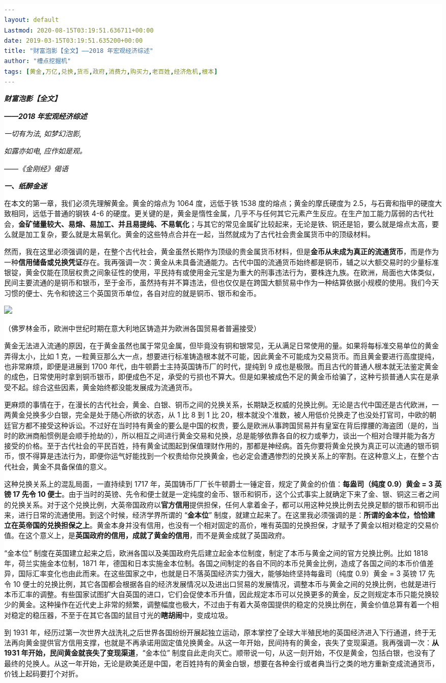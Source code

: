 ```yaml
---
layout: default
Lastmod: 2020-08-15T03:19:51.636711+00:00
date: 2019-03-15T03:19:51.635200+00:00
title: "财富泡影【全文】——2018 年宏观经济综述"
author: "槽点挖掘机"
tags: [黄金,万亿,兑换,货币,政府,消费力,购买力,老百姓,经济危机,根本]
---
```


_**财富泡影【全文】**_

_**——2018 年宏观经济综述**_

_一切有为法, 如梦幻泡影,_

_如露亦如电, 应作如是观。_

_——《金刚经》偈语_

_**一、纸醉金迷**_

在本文的第一章，我们必须先理解黄金。黄金的熔点为 1064 度，远低于铁 1538 度的熔点；黄金的摩氏硬度为 2.5，与石膏和指甲的硬度大致相同，远低于普通的钢铁 4-6 的硬度。更关键的是，黄金是惰性金属，几乎不与任何其它元素产生反应。在生产加工能力孱弱的古代社会，**金矿储量较大、易熔、易加工、并且易提纯、不易氧化**；与其它的常见金属矿比较起来，无论是铁、铜还是铅，要么就是熔点太高，要么就是加工复杂，要么就是太易氧化。黄金的这些特点合并在一起，当然就成为了古代社会贵金属货币中的顶级材料。

然而，我在这里必须强调的是，在整个古代社会，黄金虽然长期作为顶级的贵金属货币材料，但是**金币从未成为真正的流通货币**，而是作为一种**信用储备或兑换凭证**存在。我再强调一次：黄金从未具备流通能力。古代中国的流通货币始终都是铜币，辅之以大额交易时的少量标准银锭，黄金仅能在顶层权贵之间象征性的使用，平民持有或使用金元宝是为重大的刑事违法行为，要株连九族。在欧洲，局面也大体类似，民间主要流通的是铜币和银币，至于金币，虽然持有并不算违法，但也仅仅是在跨国大额贸易中作为一种结算依据小规模的使用。我们今天习惯的便士、先令和镑这三个英国货币单位，各自对应的就是铜币、银币和金币。

![](https://images.weserv.nl/?url=https%3A//mmbiz.qpic.cn/mmbiz_jpg/dVTOcdqrMwer9KfuqzLBHAO6Xqc1FM6P8lAGN8G9XY4cicyQly7tPo6CmfYPsA078ZibIYCiatadyzypiaAeQkqxLA/640%3Fwx_fmt%3Djpeg)

（佛罗林金币，欧洲中世纪时期在意大利地区铸造并为欧洲各国贸易者普遍接受）

黄金无法进入流通的原因，在于黄金虽然也属于常见金属，但毕竟没有铜和银常见，无从满足日常使用的量。如果将每标准交易单位的黄金弄得太小，比如 1 克，一粒黄豆那么大一点，想要进行标准铸造根本就不可能，因此黄金不可能成为交易货币。而且黄金要进行高度提纯，也非常麻烦，即便是进展到 1700 年代，由牛顿爵士主持英国铸币厂的时代，提纯到 9 成也是极限。而且古代的普通人根本就无法鉴定黄金的成色，日常使用时拿到铜币银币，即便成色不足，承受的亏损也不算大。但是如果被成色不足的黄金币给骗了，这种亏损普通人实在是承受不起。综合这些因素，黄金始终都没能发展成为流通货币。

更麻烦的事情在于，在漫长的古代社会，黄金、白银、铜币之间的兑换关系，长期缺乏权威的兑换比例。无论是古代中国还是古代欧洲，一两黄金兑换多少白银，完全是处于随心所欲的状态，从 1 比 8 到 1 比 20，根本就没个准数，被人用低价兑换走了也没处打官司，中欧的朝廷官方都不接受这种诉讼。不过好在当时持有黄金的要么是中国的权贵，要么是欧洲从事跨国贸易并有皇室在背后撑腰的海盗团（是的，当时的欧洲商船惯例是会顺手抢劫的），所以相互之间进行黄金交易和兑换，总是能够依靠各自的权力或拳力，谈出一个相对合理并能为各方接受的价格。至于古代社会的平民百姓，持有黄金试图起到保值理财作用的，那都是神经病。首先你要将黄金兑换为真正可以流通的银币铜币，恨不得算是违法行为，即便你运气好能找到一个权贵给你兑换黄金，也必定会遭遇惨烈的兑换关系上的宰割。在这种意义上，在整个古代社会，黄金不具备保值的意义。

这种兑换关系上的混乱局面，一直持续到 1717 年，英国铸币厂厂长牛顿爵士一锤定音，规定了黄金的价值：**每盎司（纯度 0.9）黄金 = 3 英镑 17 先令 10 便士**。由于当时的英镑、先令和便士就是一定纯度的金币、银币和铜币，这个公式事实上就确定下来了金、银、铜这三者之间的兑换关系。对于这个兑换比例，大英帝国政府以**官方信用**提供担保，任何人拿着金子，都可以用这种兑换比例去兑换足额的银币和铜币出来，进行日常的流通使用。到这个时候，经济学界所谓的 “**金本位**” 制度，就建立起来了。在这里我必须强调的是：**所谓的金本位，恰恰建立在英帝国的兑换担保之上**。黄金本身并没有信用，也没有一个相对固定的高价，唯有英国的兑换担保，才赋予了黄金以相对稳定的交易价值。在这个意义上，是**英国政府的信用，成就了黄金的信用**，而不是黄金成就了英国政府。

“金本位” 制度在英国建立起来之后，欧洲各国以及美国政府先后建立起金本位制度，制定了本币与黄金之间的官方兑换比例。比如 1818 年，荷兰实施金本位制，1871 年，德国和日本实施金本位制。各国之间制定的各自不同的本币兑黄金比例，造成了各国之间的本币价值差异，国际汇率变化也由此而来。在这些国家之中，也就是日不落英国经济实力强大，能够始终坚持每盎司（纯度 0.9）黄金 = 3 英镑 17 先令 10 便士的兑换比例，其它各国都会根据各自的经济发展情况以及进出口贸易的发展情况，调整本币与黄金之间的兑换比例，也就是进行本币汇率的调整。有些国家试图扩大自英国的进口，它们会促使本币升值，因此规定本币可以兑换更多的黄金，反之则规定本币只能兑换较少的黄金。这种操作在近代史上非常的频繁，调整幅度也极大，不过由于有着大英帝国提供的稳定的兑换比例在，黄金价值总算有着一个相对稳定的稳压器，不至于在其它各国的鼠目寸光的**瞎胡闹**中，变成垃圾。

到 1931 年，经历过第一次世界大战洗礼之后世界各国纷纷开展起独立运动，原本掌控了全球大半殖民地的英国经济进入下行通道，终于无法再向黄金提供官方信用支撑，也就是不再承诺用固定值兑换黄金。从这一年开始，民间持有的黄金，丧失了变现渠道。我再强调一次：**从 1931 年开始，民间黄金就丧失了变现渠道**，“金本位” 制度自此走向灭亡。顺带说一句，从这一刻开始，不仅是黄金，包括白银，也没有了最终的兑换人。从这一年开始，无论是欧美还是中国，老百姓持有的黄金白银，想要在各种金行或者典当行之类的地方重新变成流通货币，价钱上起码要打个对折。

